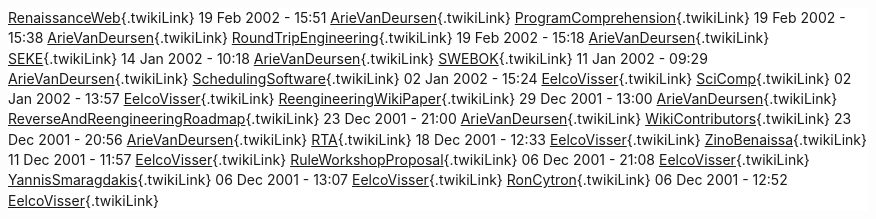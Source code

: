   [RenaissanceWeb](RenaissanceWeb){.twikiLink}                                                                                                                                                                                                                    19 Feb 2002 - 15:51                                                                  [ArieVanDeursen](../Main/ArieVanDeursen){.twikiLink}
  [ProgramComprehension](ProgramComprehension){.twikiLink}                                                                                                                                                                                                        19 Feb 2002 - 15:38                                                                  [ArieVanDeursen](../Main/ArieVanDeursen){.twikiLink}
  [RoundTripEngineering](RoundTripEngineering){.twikiLink}                                                                                                                                                                                                        19 Feb 2002 - 15:18                                                                  [ArieVanDeursen](../Main/ArieVanDeursen){.twikiLink}
  [SEKE](SEKE){.twikiLink}                                                                                                                                                                                                                                        14 Jan 2002 - 10:18                                                                  [ArieVanDeursen](../Main/ArieVanDeursen){.twikiLink}
  [SWEBOK](SWEBOK){.twikiLink}                                                                                                                                                                                                                                    11 Jan 2002 - 09:29                                                                  [ArieVanDeursen](../Main/ArieVanDeursen){.twikiLink}
  [SchedulingSoftware](SchedulingSoftware){.twikiLink}                                                                                                                                                                                                            02 Jan 2002 - 15:24                                                                  [EelcoVisser](../Main/EelcoVisser){.twikiLink}
  [SciComp](SciComp){.twikiLink}                                                                                                                                                                                                                                  02 Jan 2002 - 13:57                                                                  [EelcoVisser](../Main/EelcoVisser){.twikiLink}
  [ReengineeringWikiPaper](ReengineeringWikiPaper){.twikiLink}                                                                                                                                                                                                    29 Dec 2001 - 13:00                                                                  [ArieVanDeursen](../Main/ArieVanDeursen){.twikiLink}
  [ReverseAndReengineeringRoadmap](ReverseAndReengineeringRoadmap){.twikiLink}                                                                                                                                                                                    23 Dec 2001 - 21:00                                                                  [ArieVanDeursen](../Main/ArieVanDeursen){.twikiLink}
  [WikiContributors](WikiContributors){.twikiLink}                                                                                                                                                                                                                23 Dec 2001 - 20:56                                                                  [ArieVanDeursen](../Main/ArieVanDeursen){.twikiLink}
  [RTA](RTA){.twikiLink}                                                                                                                                                                                                                                          18 Dec 2001 - 12:33                                                                  [EelcoVisser](../Main/EelcoVisser){.twikiLink}
  [ZinoBenaissa](ZinoBenaissa){.twikiLink}                                                                                                                                                                                                                        11 Dec 2001 - 11:57                                                                  [EelcoVisser](../Main/EelcoVisser){.twikiLink}
  [RuleWorkshopProposal](RuleWorkshopProposal){.twikiLink}                                                                                                                                                                                                        06 Dec 2001 - 21:08                                                                  [EelcoVisser](../Main/EelcoVisser){.twikiLink}
  [YannisSmaragdakis](YannisSmaragdakis){.twikiLink}                                                                                                                                                                                                              06 Dec 2001 - 13:07                                                                  [EelcoVisser](../Main/EelcoVisser){.twikiLink}
  [RonCytron](RonCytron){.twikiLink}                                                                                                                                                                                                                              06 Dec 2001 - 12:52                                                                  [EelcoVisser](../Main/EelcoVisser){.twikiLink}